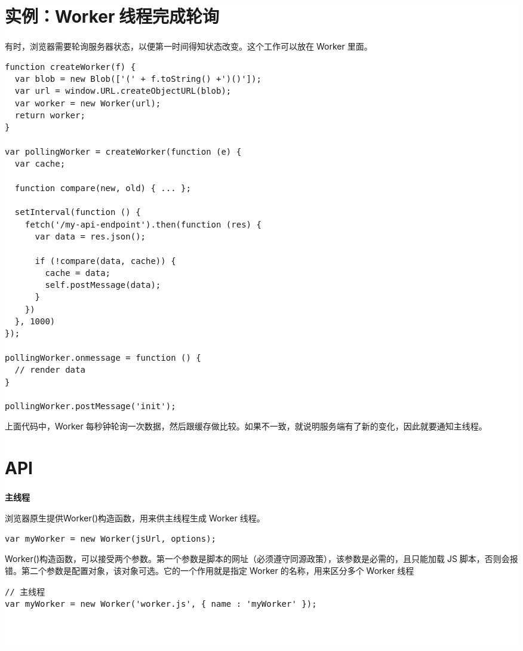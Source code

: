 
# 实例：Worker 线程完成轮询 #
有时，浏览器需要轮询服务器状态，以便第一时间得知状态改变。这个工作可以放在 Worker 里面。
<pre>
function createWorker(f) {
  var blob = new Blob(['(' + f.toString() +')()']);
  var url = window.URL.createObjectURL(blob);
  var worker = new Worker(url);
  return worker;
}

var pollingWorker = createWorker(function (e) {
  var cache;

  function compare(new, old) { ... };

  setInterval(function () {
    fetch('/my-api-endpoint').then(function (res) {
      var data = res.json();

      if (!compare(data, cache)) {
        cache = data;
        self.postMessage(data);
      }
    })
  }, 1000)
});

pollingWorker.onmessage = function () {
  // render data
}

pollingWorker.postMessage('init');
</pre>

上面代码中，Worker 每秒钟轮询一次数据，然后跟缓存做比较。如果不一致，就说明服务端有了新的变化，因此就要通知主线程。



# API #

**主线程**

浏览器原生提供Worker()构造函数，用来供主线程生成 Worker 线程。

<pre>
var myWorker = new Worker(jsUrl, options);
</pre>

Worker()构造函数，可以接受两个参数。第一个参数是脚本的网址（必须遵守同源政策），该参数是必需的，且只能加载 JS 脚本，否则会报错。第二个参数是配置对象，该对象可选。它的一个作用就是指定 Worker 的名称，用来区分多个 Worker 线程

<pre>
// 主线程
var myWorker = new Worker('worker.js', { name : 'myWorker' });
